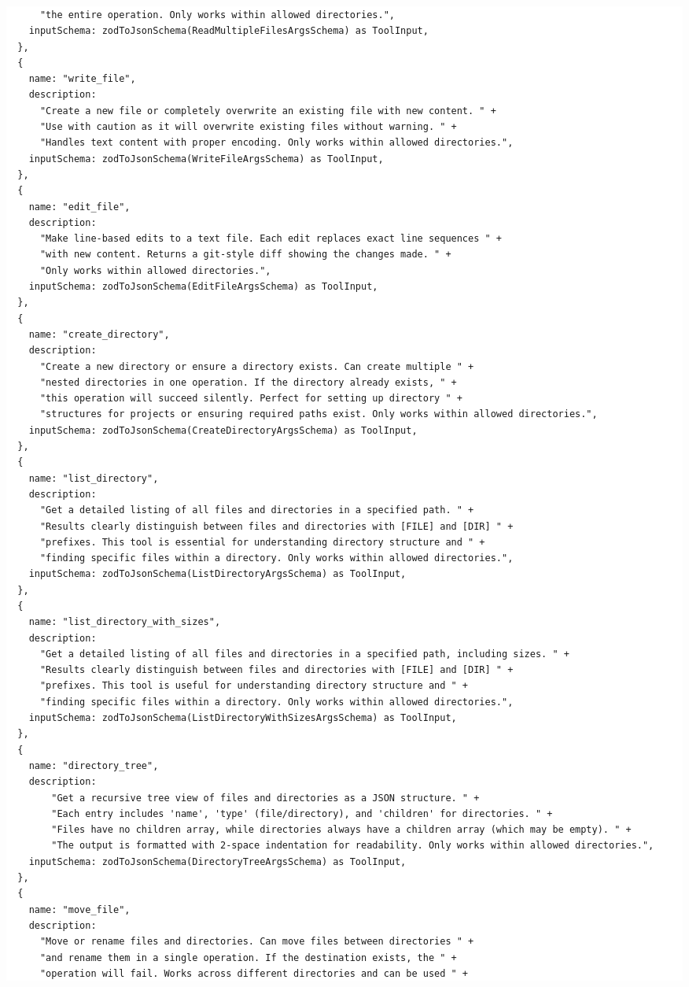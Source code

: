           "the entire operation. Only works within allowed directories.",
        inputSchema: zodToJsonSchema(ReadMultipleFilesArgsSchema) as ToolInput,
      },
      {
        name: "write_file",
        description:
          "Create a new file or completely overwrite an existing file with new content. " +
          "Use with caution as it will overwrite existing files without warning. " +
          "Handles text content with proper encoding. Only works within allowed directories.",
        inputSchema: zodToJsonSchema(WriteFileArgsSchema) as ToolInput,
      },
      {
        name: "edit_file",
        description:
          "Make line-based edits to a text file. Each edit replaces exact line sequences " +
          "with new content. Returns a git-style diff showing the changes made. " +
          "Only works within allowed directories.",
        inputSchema: zodToJsonSchema(EditFileArgsSchema) as ToolInput,
      },
      {
        name: "create_directory",
        description:
          "Create a new directory or ensure a directory exists. Can create multiple " +
          "nested directories in one operation. If the directory already exists, " +
          "this operation will succeed silently. Perfect for setting up directory " +
          "structures for projects or ensuring required paths exist. Only works within allowed directories.",
        inputSchema: zodToJsonSchema(CreateDirectoryArgsSchema) as ToolInput,
      },
      {
        name: "list_directory",
        description:
          "Get a detailed listing of all files and directories in a specified path. " +
          "Results clearly distinguish between files and directories with [FILE] and [DIR] " +
          "prefixes. This tool is essential for understanding directory structure and " +
          "finding specific files within a directory. Only works within allowed directories.",
        inputSchema: zodToJsonSchema(ListDirectoryArgsSchema) as ToolInput,
      },
      {
        name: "list_directory_with_sizes",
        description:
          "Get a detailed listing of all files and directories in a specified path, including sizes. " +
          "Results clearly distinguish between files and directories with [FILE] and [DIR] " +
          "prefixes. This tool is useful for understanding directory structure and " +
          "finding specific files within a directory. Only works within allowed directories.",
        inputSchema: zodToJsonSchema(ListDirectoryWithSizesArgsSchema) as ToolInput,
      },
      {
        name: "directory_tree",
        description:
            "Get a recursive tree view of files and directories as a JSON structure. " +
            "Each entry includes 'name', 'type' (file/directory), and 'children' for directories. " +
            "Files have no children array, while directories always have a children array (which may be empty). " +
            "The output is formatted with 2-space indentation for readability. Only works within allowed directories.",
        inputSchema: zodToJsonSchema(DirectoryTreeArgsSchema) as ToolInput,
      },
      {
        name: "move_file",
        description:
          "Move or rename files and directories. Can move files between directories " +
          "and rename them in a single operation. If the destination exists, the " +
          "operation will fail. Works across different directories and can be used " +